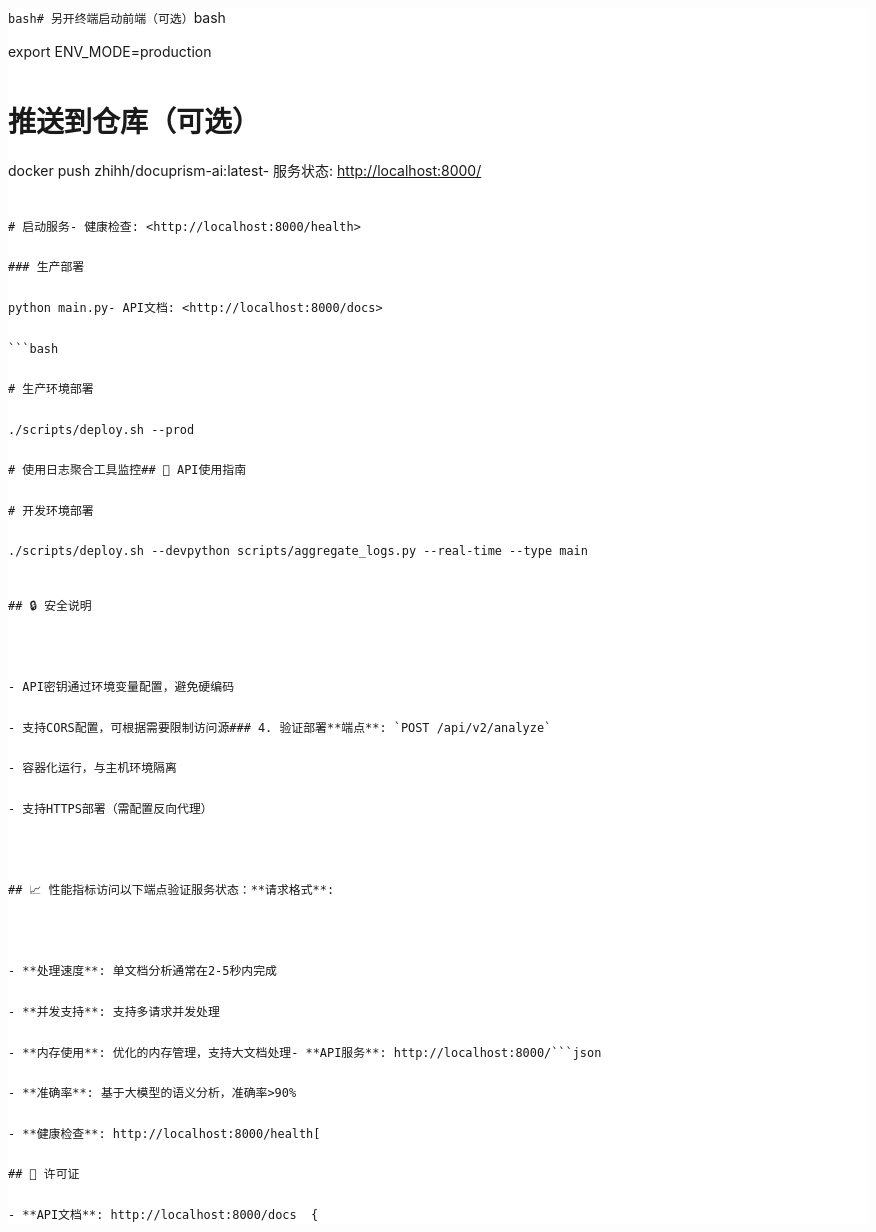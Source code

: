 ```bash# 另开终端启动前端（可选）```bash

export ENV_MODE=production

# 推送到仓库（可选）

docker push zhihh/docuprism-ai:latest- 服务状态: <http://localhost:8000/>

```

# 启动服务- 健康检查: <http://localhost:8000/health>

### 生产部署

python main.py- API文档: <http://localhost:8000/docs>

```bash

# 生产环境部署

./scripts/deploy.sh --prod

# 使用日志聚合工具监控## 📖 API使用指南

# 开发环境部署

./scripts/deploy.sh --devpython scripts/aggregate_logs.py --real-time --type main

```

```### 文档智能比对接口

## 🔒 安全说明



- API密钥通过环境变量配置，避免硬编码

- 支持CORS配置，可根据需要限制访问源### 4. 验证部署**端点**: `POST /api/v2/analyze`

- 容器化运行，与主机环境隔离

- 支持HTTPS部署（需配置反向代理）



## 📈 性能指标访问以下端点验证服务状态：**请求格式**:



- **处理速度**: 单文档分析通常在2-5秒内完成

- **并发支持**: 支持多请求并发处理

- **内存使用**: 优化的内存管理，支持大文档处理- **API服务**: http://localhost:8000/```json

- **准确率**: 基于大模型的语义分析，准确率>90%

- **健康检查**: http://localhost:8000/health[

## 📄 许可证

- **API文档**: http://localhost:8000/docs  {

```